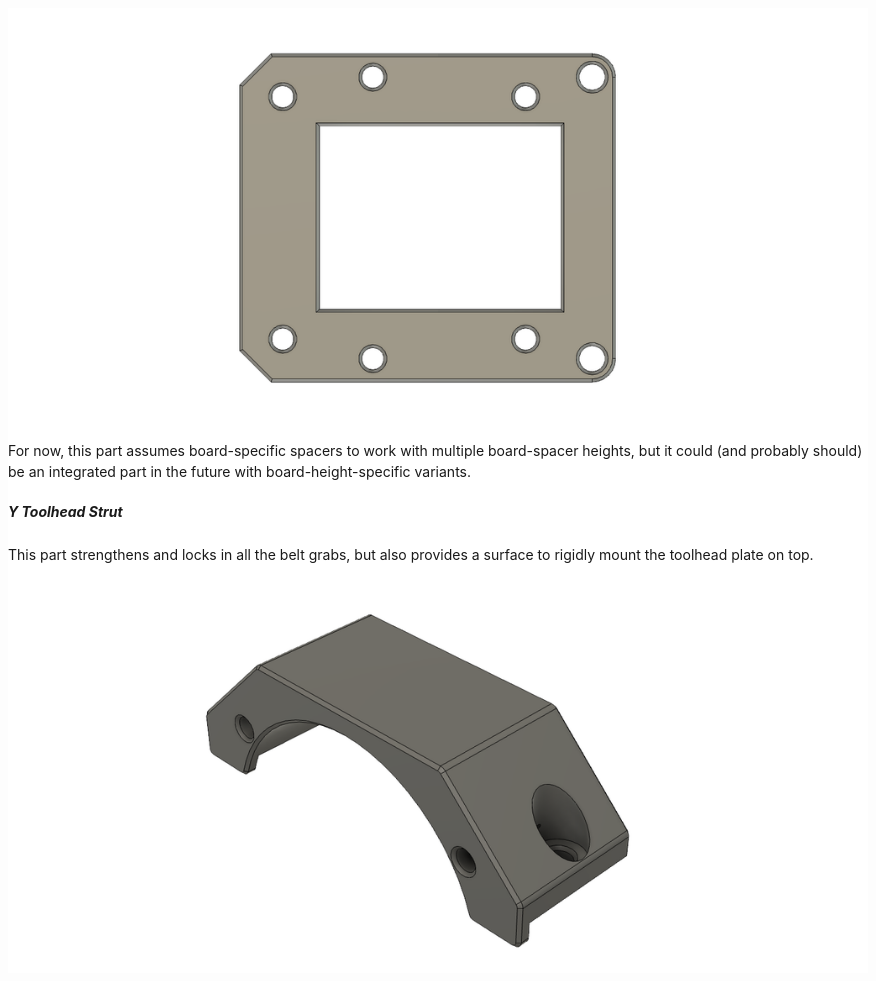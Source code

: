 ![](Renders/walkthrough/high_side_toolhead_board_mount.png)

For now, this part assumes board-specific spacers to work with multiple board-spacer heights, but it could (and probably should) be an integrated part in the future with board-height-specific variants.

##### Y Toolhead Strut

This part strengthens and locks in all the belt grabs, but also provides a surface to rigidly mount the toolhead plate on top.

![](Renders/walkthrough/high_side_x_top_strap_iso_perspective.png)
